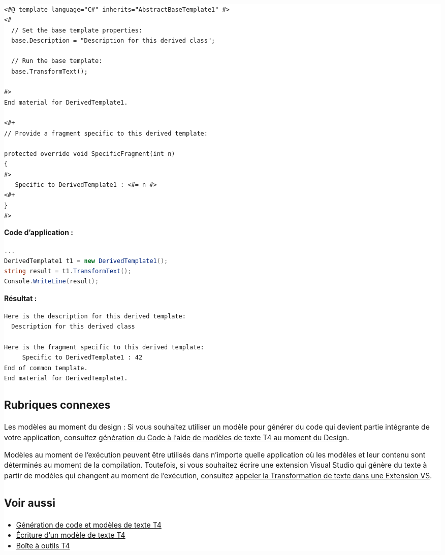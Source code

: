 ```
<#@ template language="C#" inherits="AbstractBaseTemplate1" #>
<#
  // Set the base template properties:
  base.Description = "Description for this derived class";

  // Run the base template:
  base.TransformText();

#>
End material for DerivedTemplate1.

<#+
// Provide a fragment specific to this derived template:

protected override void SpecificFragment(int n)
{
#>
   Specific to DerivedTemplate1 : <#= n #>
<#+
}
#>
```

**Code d’application :**

```csharp
...
DerivedTemplate1 t1 = new DerivedTemplate1();
string result = t1.TransformText();
Console.WriteLine(result);
```

**Résultat :**

```
Here is the description for this derived template:
  Description for this derived class

Here is the fragment specific to this derived template:
     Specific to DerivedTemplate1 : 42
End of common template.
End material for DerivedTemplate1.
```

## <a name="related-topics"></a>Rubriques connexes

Les modèles au moment du design : Si vous souhaitez utiliser un modèle pour générer du code qui devient partie intégrante de votre application, consultez [génération du Code à l’aide de modèles de texte T4 au moment du Design](../modeling/design-time-code-generation-by-using-t4-text-templates.md).

Modèles au moment de l’exécution peuvent être utilisés dans n’importe quelle application où les modèles et leur contenu sont déterminés au moment de la compilation. Toutefois, si vous souhaitez écrire une extension Visual Studio qui génère du texte à partir de modèles qui changent au moment de l’exécution, consultez [appeler la Transformation de texte dans une Extension VS](../modeling/invoking-text-transformation-in-a-vs-extension.md).

## <a name="see-also"></a>Voir aussi

- [Génération de code et modèles de texte T4](../modeling/code-generation-and-t4-text-templates.md)
- [Écriture d’un modèle de texte T4](../modeling/writing-a-t4-text-template.md)
- [Boîte à outils T4](http://olegsych.com/T4Toolbox/)